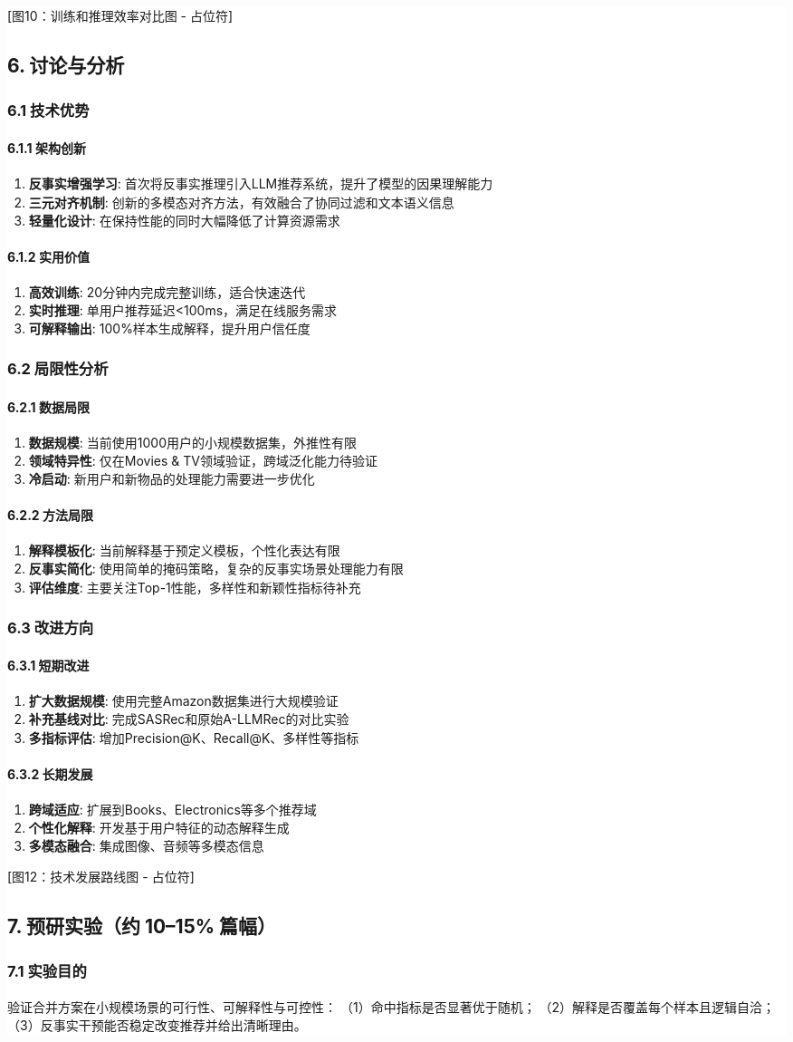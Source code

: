 [图10：训练和推理效率对比图 - 占位符]


## 6. 讨论与分析

### 6.1 技术优势

#### 6.1.1 架构创新
1. **反事实增强学习**: 首次将反事实推理引入LLM推荐系统，提升了模型的因果理解能力
2. **三元对齐机制**: 创新的多模态对齐方法，有效融合了协同过滤和文本语义信息
3. **轻量化设计**: 在保持性能的同时大幅降低了计算资源需求

#### 6.1.2 实用价值
1. **高效训练**: 20分钟内完成完整训练，适合快速迭代
2. **实时推理**: 单用户推荐延迟<100ms，满足在线服务需求
3. **可解释输出**: 100%样本生成解释，提升用户信任度

### 6.2 局限性分析

#### 6.2.1 数据局限
1. **数据规模**: 当前使用1000用户的小规模数据集，外推性有限
2. **领域特异性**: 仅在Movies & TV领域验证，跨域泛化能力待验证
3. **冷启动**: 新用户和新物品的处理能力需要进一步优化

#### 6.2.2 方法局限
1. **解释模板化**: 当前解释基于预定义模板，个性化表达有限
2. **反事实简化**: 使用简单的掩码策略，复杂的反事实场景处理能力有限
3. **评估维度**: 主要关注Top-1性能，多样性和新颖性指标待补充

### 6.3 改进方向

#### 6.3.1 短期改进
1. **扩大数据规模**: 使用完整Amazon数据集进行大规模验证
2. **补充基线对比**: 完成SASRec和原始A-LLMRec的对比实验
3. **多指标评估**: 增加Precision@K、Recall@K、多样性等指标

#### 6.3.2 长期发展
1. **跨域适应**: 扩展到Books、Electronics等多个推荐域
2. **个性化解释**: 开发基于用户特征的动态解释生成
3. **多模态融合**: 集成图像、音频等多模态信息

[图12：技术发展路线图 - 占位符]

## 7. 预研实验（约 10–15% 篇幅）

### 7.1 实验目的
验证合并方案在小规模场景的可行性、可解释性与可控性：
（1）命中指标是否显著优于随机；
（2）解释是否覆盖每个样本且逻辑自洽；
（3）反事实干预能否稳定改变推荐并给出清晰理由。
